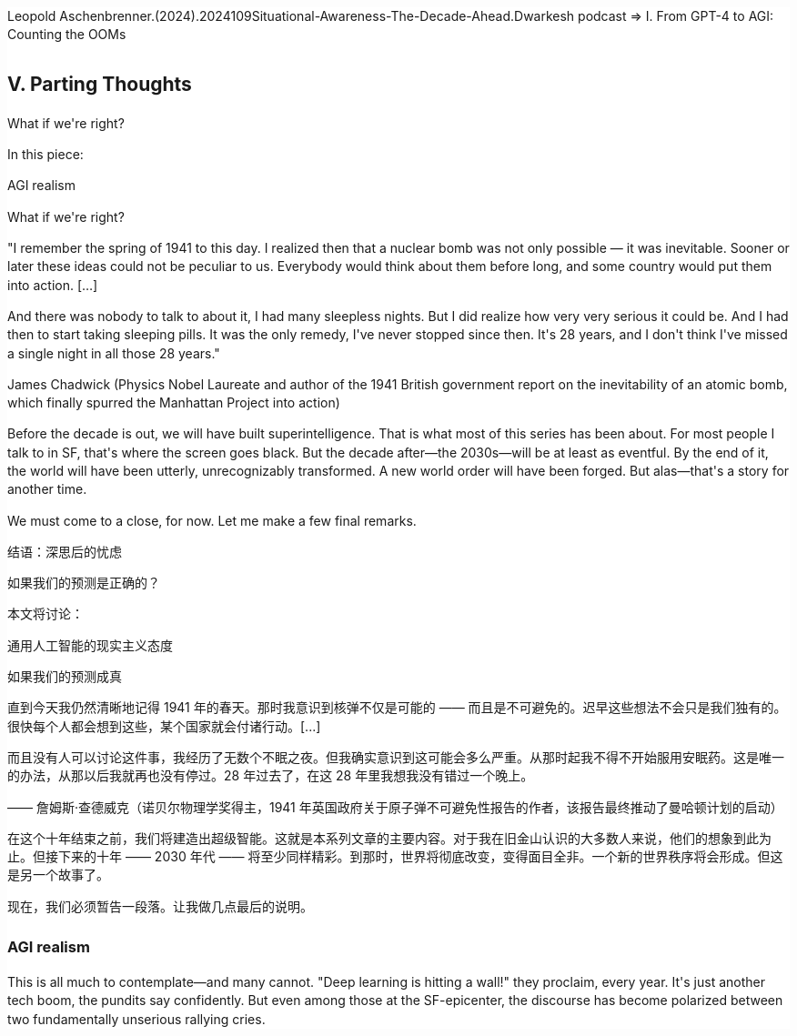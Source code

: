 Leopold Aschenbrenner.(2024).2024109Situational-Awareness-The-Decade-Ahead.Dwarkesh podcast => I. From GPT-4 to AGI: Counting the OOMs

## V. Parting Thoughts

What if we're right?

In this piece:

AGI realism

What if we're right?

"I remember the spring of 1941 to this day. I realized then that a nuclear bomb was not only possible — it was inevitable. Sooner or later these ideas could not be peculiar to us. Everybody would think about them before long, and some country would put them into action. […]

And there was nobody to talk to about it, I had many sleepless nights. But I did realize how very very serious it could be. And I had then to start taking sleeping pills. It was the only remedy, I've never stopped since then. It's 28 years, and I don't think I've missed a single night in all those 28 years."

James Chadwick (Physics Nobel Laureate and author of the 1941 British government report on the inevitability of an atomic bomb, which finally spurred the Manhattan Project into action)

Before the decade is out, we will have built superintelligence. That is what most of this series has been about. For most people I talk to in SF, that's where the screen goes black. But the decade after—the 2030s—will be at least as eventful. By the end of it, the world will have been utterly, unrecognizably transformed. A new world order will have been forged. But alas—that's a story for another time.

We must come to a close, for now. Let me make a few final remarks.

结语：深思后的忧虑

如果我们的预测是正确的？

本文将讨论：

通用人工智能的现实主义态度

如果我们的预测成真

直到今天我仍然清晰地记得 1941 年的春天。那时我意识到核弹不仅是可能的 —— 而且是不可避免的。迟早这些想法不会只是我们独有的。很快每个人都会想到这些，某个国家就会付诸行动。[...]

而且没有人可以讨论这件事，我经历了无数个不眠之夜。但我确实意识到这可能会多么严重。从那时起我不得不开始服用安眠药。这是唯一的办法，从那以后我就再也没有停过。28 年过去了，在这 28 年里我想我没有错过一个晚上。

—— 詹姆斯·查德威克（诺贝尔物理学奖得主，1941 年英国政府关于原子弹不可避免性报告的作者，该报告最终推动了曼哈顿计划的启动）

在这个十年结束之前，我们将建造出超级智能。这就是本系列文章的主要内容。对于我在旧金山认识的大多数人来说，他们的想象到此为止。但接下来的十年 —— 2030 年代 —— 将至少同样精彩。到那时，世界将彻底改变，变得面目全非。一个新的世界秩序将会形成。但这是另一个故事了。

现在，我们必须暂告一段落。让我做几点最后的说明。

### AGI realism

This is all much to contemplate—and many cannot. "Deep learning is hitting a wall!" they proclaim, every year. It's just another tech boom, the pundits say confidently. But even among those at the SF-epicenter, the discourse has become polarized between two fundamentally unserious rallying cries.
